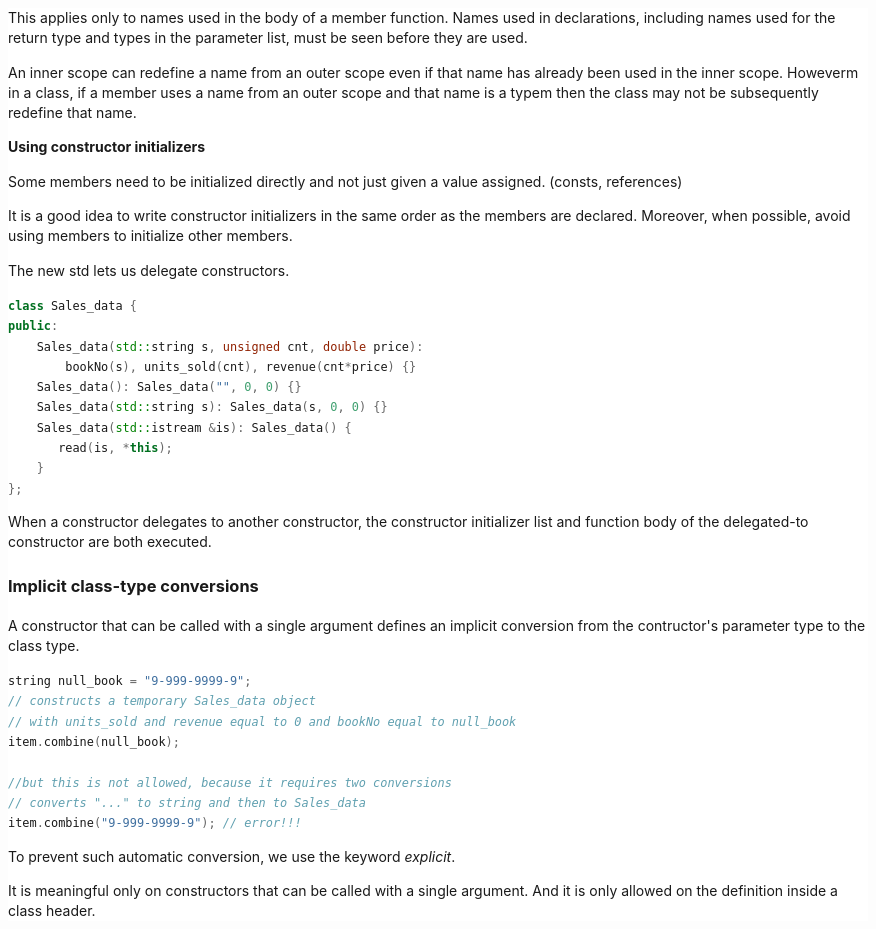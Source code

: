 This applies only to names used in the body of a member function. Names used in
declarations, including names used for the return type and types in the
parameter list, must be seen before they are used.

An inner scope can redefine a name from an outer scope even if that name has
already been used in the inner scope. Howeverm in a class, if a member uses a
name from an outer scope and that name is a typem then the class may not be
subsequently redefine that name.

__Using constructor initializers__

Some members need to be initialized directly and not just given a value
assigned. (consts, references)

It is a good idea to write constructor initializers in the same order as the
members are declared. Moreover, when possible, avoid using members to initialize
other members.

The new std lets us delegate constructors.

```c++
class Sales_data {
public:
	Sales_data(std::string s, unsigned cnt, double price):
		bookNo(s), units_sold(cnt), revenue(cnt*price) {}
	Sales_data(): Sales_data("", 0, 0) {}
	Sales_data(std::string s): Sales_data(s, 0, 0) {}
	Sales_data(std::istream &is): Sales_data() {
	   read(is, *this);
	}
};
```

When a constructor delegates to another constructor, the constructor initializer
list and function body of the delegated-to constructor are both executed.

### Implicit class-type conversions

A constructor that can be called with a single argument defines an implicit
conversion from the contructor's parameter type to the class type.

```c++
string null_book = "9-999-9999-9";
// constructs a temporary Sales_data object
// with units_sold and revenue equal to 0 and bookNo equal to null_book
item.combine(null_book);

//but this is not allowed, because it requires two conversions
// converts "..." to string and then to Sales_data
item.combine("9-999-9999-9"); // error!!!
```

To prevent such automatic conversion, we use the keyword _explicit_.

It is meaningful only on constructors that can be called with a single
argument. And it is only allowed on the definition inside a class header.
